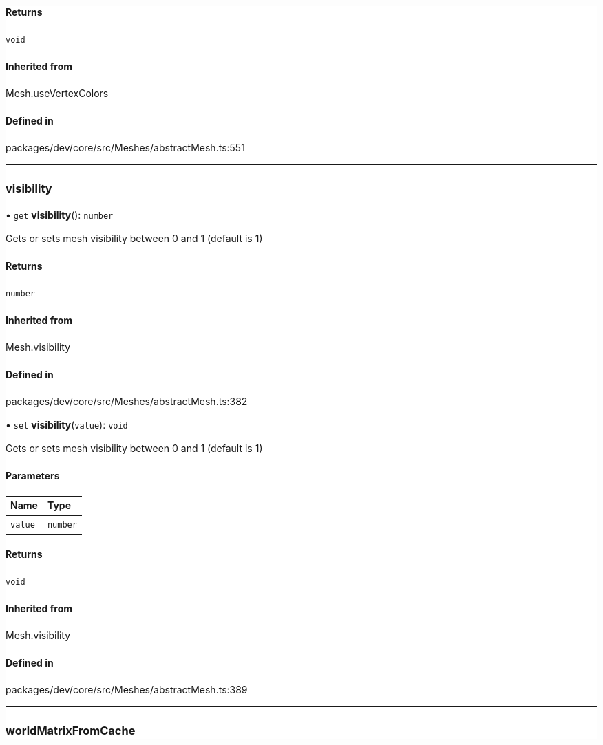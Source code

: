 #### Returns

`void`

#### Inherited from

Mesh.useVertexColors

#### Defined in

packages/dev/core/src/Meshes/abstractMesh.ts:551

___

### visibility

• `get` **visibility**(): `number`

Gets or sets mesh visibility between 0 and 1 (default is 1)

#### Returns

`number`

#### Inherited from

Mesh.visibility

#### Defined in

packages/dev/core/src/Meshes/abstractMesh.ts:382

• `set` **visibility**(`value`): `void`

Gets or sets mesh visibility between 0 and 1 (default is 1)

#### Parameters

| Name | Type |
| :------ | :------ |
| `value` | `number` |

#### Returns

`void`

#### Inherited from

Mesh.visibility

#### Defined in

packages/dev/core/src/Meshes/abstractMesh.ts:389

___

### worldMatrixFromCache
